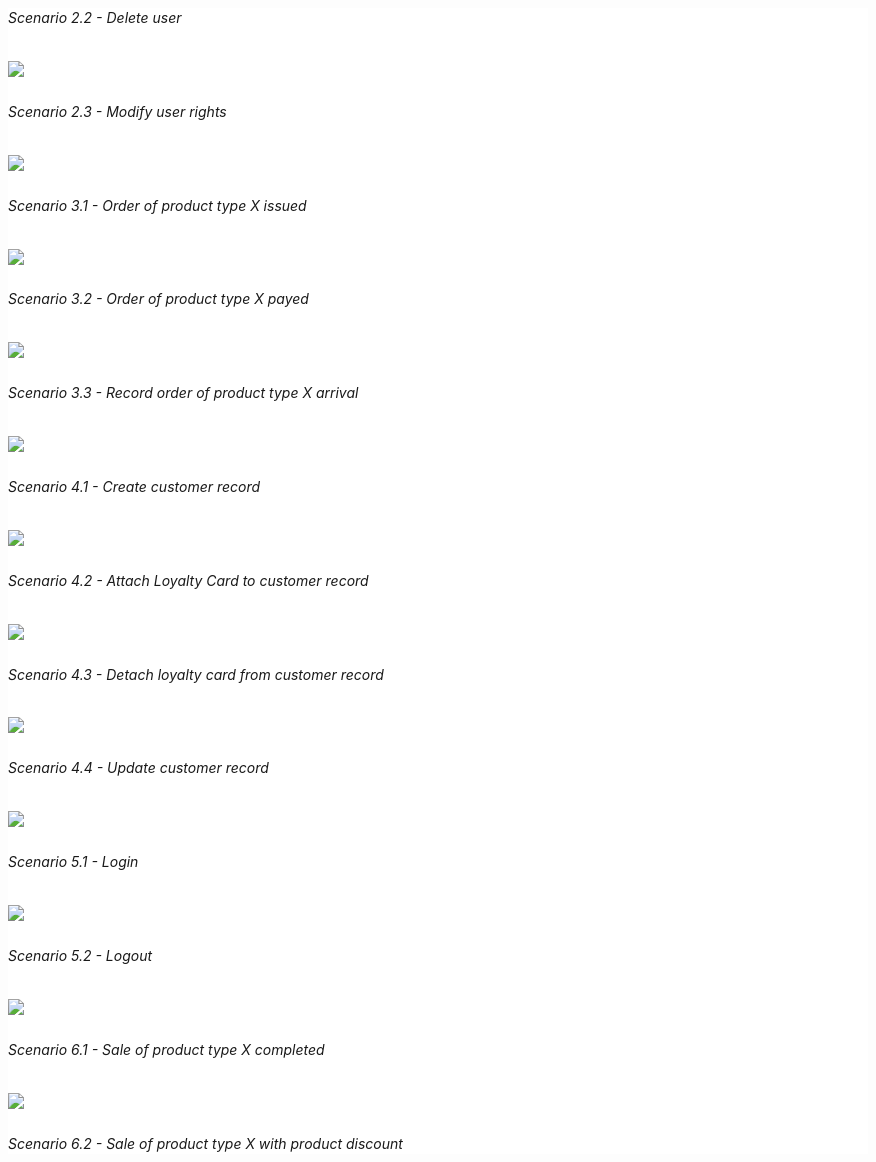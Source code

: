 ###### Scenario 2.2 - Delete user

<img src='http://www.plantuml.com/plantuml/svg/LOuzZi8m44Ph-nIZLBl5vW0fLg7W0Y0QkY4P4Kl-YSOpzySJ0P8hM-zzp_9S1LaqHOyg9Mjw47jSfB1pmsbD8OSgZ59uS5ZTfWcptriIbh1Z5ZZVhrlP0QlTEdEhnCQrdVu8uU_VLZ31If64RF7pwnioOxkcdYIN4gbn0-za0YPHpc39Q7xCcAYFksUx7BwziDAdEVxKcvdogYc-0000'>

###### Scenario 2.3 - Modify user rights

<img src='http://www.plantuml.com/plantuml/svg/POwzhi8m38Ndv2cYJlSEz04we3Bm0aKiRAQrsaZDZnpx_OahG8gO4ftld4yU2mEnXDs2S8eIdaWMPavaJ7TPWe--C04dwWmKiqc0Q3CG-zbdYEokZzkMieEYluRS2vBcKbzx3Dtfh2qtECaBC6fZykl6vU_VLg1SsxMm8azfnvfhy1uEZf25ug7kbVSH0hRZNtahSLyBa-1dUTpNaX7Z8c5_0G00'>

###### Scenario 3.1 - Order of product type X issued

<img src='http://www.plantuml.com/plantuml/svg/TP0nJyCm48Ndyw-8Ei7GidUeYX0Zeb1rOJlYKsifFaVdku5_Z-qggWBDzlI-zruktcT5KOk3GzF45hz97FQQ161rlAJn3HdF94_FFWPU0MQuM4HsOwc5Fep82gzVDGbGQDKpTieaLs95pT2x-8cbAbrRXlMkZi0MGiv6BVJmw8fLI1ifw4pwcGOgVZLk5I4ruQv-T2CbCDNQ_j_9PdRhNNSLsowJ7YHvw_KbULf8V1Yo1lrP70Wz7KXE77GXSbHKonFyTtmxRnFyxQVRkzmDx8cznU4N'>

###### Scenario 3.2 - Order of product type X payed

<img src='http://www.plantuml.com/plantuml/svg/PP4nJmCn38LdvrT4dM0ex1sgWiJ0W2fHMDZSdjL6kdCYnn7Yt-Ea17JSPhtl-JrBtcL5qJAD3ej6BjEHnE59em2i3fUONf3nJ7B_C4o1Lu0PBcL2TidMmYaaP8MdZ-e4gDJc6NlF95TIR9gXlGoTHHjdq3_YY7oYVI913P4zPd-ChfMljxK6Df3mguNStBegc5vB39n9N-D8fZVXTq58Yx2lHzs96VfQwvy7DicljzRgDvxfSt6IcOoPerdDz9CUE6irzeW_GoPjySz3ArZIWwAMtE7YxZSf_UJh6_wX7V5Wl_m6'>

###### Scenario 3.3 - Record order of product type X arrival

<img src='http://www.plantuml.com/plantuml/svg/RP0_JmCn3CNdtAU8Ei5Gs3jKxS28-DEoi9axgurqbqIE3Ugtn_5nw0gtlVZdzvwLNM4Wbg5lG3X56JwG6cWvaNEhmpdbHuXmGhhVTqE8AmV5dMM0s6IrXJPaYEmUtkkcSvMglc9l1MaaekeAFL4tiLJb7FfdIfsqVBnaz51yrcTZpUjjxN0Rb-5Y2JUtJHtel3OeE26_fXvrReDV0o4BHLylkYDTc6nMRhnLQPbxel09lKOOzEkj7yN6H_pojZE3Tjx8veVhXe6P--U640j3RF5_V44-CB2KXNZ97J2-24GEV9dI9sxUELokPXAhNVYPewBfK-ol_w0Tnaw6_Xi0'>

###### Scenario 4.1 - Create customer record

<img src='http://www.plantuml.com/plantuml/svg/TOx12i9034JFxbV4cnxq0mfAGJnu5Y_UrcwiXTrioIRu-pP2gwBUXdapazH5F8kcwBnA9aqNPESRoJmxbK7s0-sQhlSai3yVRxa7Nqnza9qMoGdPM3DePrrORIq85GIyTeHZQB5qPayqvhR5y6pCDq0QuyXjwbVT_3TEU8TlQkiLC8eoJNZTeXp2wmEx-ZzK8mLDyG40'>

###### Scenario 4.2 - Attach Loyalty Card to customer record

<img src='http://www.plantuml.com/plantuml/svg/bO-nJiGm38Pd-XHXWu5xW9D09vtO4Cl1mcPSgrV9JIh77kxjYQkBGWi3R9O__t_o7RA2g4tSWMcADdsIT82QvEOzbt4kTCHnXgZX-UDqJdE0xDEAlAGBi5wE8BrZnXKzMjOqaJZ2CdVU71wUl2Ri0mg1acVlxhkoQeJJC52_NDy-XcZCbJDkWupNt3u8gKdy_gdTG7eY6O5V5yFsq5B-jyZcsw0AUFRJjrGD_odmQqLLmR9moUj-bqdhpLQv2QWO_L1hv42njuc_0000'>

###### Scenario 4.3 - Detach loyalty card from customer record

<img src='http://www.plantuml.com/plantuml/svg/POszgi9048NhkqynDvL2V0552QY5ZOtOsAt960Fx4sPd2j_U7M4ZQdUOxtndciIMMBmpLZW6yLSaOrkEz7TEEOwP3kqmsi2mlvpkSGIRD7sGhIIE7abPcxDH5nORBS8IVEo6swEKPeTTFHb7wx662ghvocXvSbpiU-nUE_zh2E9SuVhWPpFhUd_xX2mKW4cmY3hsHHeCdNZt1000'>

###### Scenario 4.4 - Update customer record

<img src='http://www.plantuml.com/plantuml/svg/ROn1gW8n44JNFwVelzE55r2K0V44uiPTd6d7G98EdUw5jpSjH57S5VNgrL35isYApgjGrdH1TduKuhzJRR4q6iPGV1Oud8ytAk2hfG-orogKa8sDBJjpORMp8QmXqHIkzpvQB3VE-XUEDCyuFPN_BMIDiNFx-gLR__OPHJc3i68NxUoB39WdJV41'>

###### Scenario 5.1 - Login

<img src='http://www.plantuml.com/plantuml/svg/LOu_ImSn341d-od2R_B0FxjmSYAEJkBY5g_bhj2c9KtmwzjKZlCtDUIz5xeqGHRDoQ5A8StVWHskKlZcyefjZu4VF_PItv5mw_EBpv5Y4yQkN00Rx9gHN4MMkCQA9F3sPKLdDbsHpnROzjfVDqAuVpOBdY2LBTAj4S8Sxg1YQp-5_UIC_zUsuCUXUGRIb0vkQHSCFVmTcvpjpfQ3ADCmZcXyuaJdTRS4yfhJBm00'>

###### Scenario 5.2 - Logout

<img src='http://www.plantuml.com/plantuml/svg/LOmn3i9030Hh_0hJGS478e7Iy094GsSIAudaiqy--_yaGHHqEplQxLkGHnO1oZ3DycO76iByy6piI0tdBAHGoMCPbaeQU7yzPgkhsnBi7Y-t3R13iSaoJcTOyQ-TUDmlZrVK5Fdvxxn3vqXN34-6ddNC8Xy0'>

###### Scenario 6.1 - Sale of product type X completed

<img src='http://www.plantuml.com/plantuml/svg/hLF1Ri8m3BttAt8iYABT9d6eq803fp417s0brbQjTRBWREg-Va2fbhgYghHTdv_ztekTvOd1SwZA13HRhuudz8axGuKk712hpVV-pReEj8SI3nxe19eBIvtQpbiJD1zgXntyKEXtv0snhplu4vH06fyTUhWEknZ8yaPreQxkX5uwIPfobelANRv0iby1ZnmyoKXgksurilpYQ80e78CnxHlO2pdThcUk0LRMu0mg6uW78emT83FbqTClr2loIm3YWkjp_gYKzINRR3SLzN5hx4dqErjgrhZA7_ezqUONYl1BHK3Q3pQVpoT9H1dmorVM29TWJDgGHvm2-u1Y-N59h1l9Z3xFE-pXHGPdW77yBcEh_vCrxj9OVE9qkeEwGkAXgCVLOp-P_EtDGKZqF5P20qabzU-fbqWcLEKF'>

###### Scenario 6.2 - Sale of product type X with product discount
